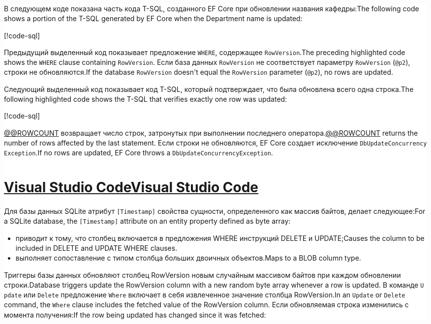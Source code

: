 <span data-ttu-id="930a0-183">В следующем коде показана часть кода T-SQL, созданного EF Core при обновлении названия кафедры:</span><span class="sxs-lookup"><span data-stu-id="930a0-183">The following code shows a portion of the T-SQL generated by EF Core when the Department name is updated:</span></span>

[!code-sql[](intro/samples/cu30snapshots/8-concurrency/sql.txt?highlight=2-3)]

<span data-ttu-id="930a0-184">Предыдущий выделенный код показывает предложение `WHERE`, содержащее `RowVersion`.</span><span class="sxs-lookup"><span data-stu-id="930a0-184">The preceding highlighted code shows the `WHERE` clause containing `RowVersion`.</span></span> <span data-ttu-id="930a0-185">Если база данных `RowVersion` не соответствует параметру `RowVersion` (`@p2`), строки не обновляются.</span><span class="sxs-lookup"><span data-stu-id="930a0-185">If the database `RowVersion` doesn't equal the `RowVersion` parameter (`@p2`), no rows are updated.</span></span>

<span data-ttu-id="930a0-186">Следующий выделенный код показывает код T-SQL, который подтверждает, что была обновлена всего одна строка.</span><span class="sxs-lookup"><span data-stu-id="930a0-186">The following highlighted code shows the T-SQL that verifies exactly one row was updated:</span></span>

[!code-sql[](intro/samples/cu30snapshots/8-concurrency/sql.txt?highlight=4-6)]

<span data-ttu-id="930a0-187">[@@ROWCOUNT](/sql/t-sql/functions/rowcount-transact-sql) возвращает число строк, затронутых при выполнении последнего оператора.</span><span class="sxs-lookup"><span data-stu-id="930a0-187">[@@ROWCOUNT](/sql/t-sql/functions/rowcount-transact-sql) returns the number of rows affected by the last statement.</span></span> <span data-ttu-id="930a0-188">Если строки не обновляются, EF Core создает исключение `DbUpdateConcurrencyException`.</span><span class="sxs-lookup"><span data-stu-id="930a0-188">If no rows are updated, EF Core throws a `DbUpdateConcurrencyException`.</span></span>

# <a name="visual-studio-code"></a>[<span data-ttu-id="930a0-189">Visual Studio Code</span><span class="sxs-lookup"><span data-stu-id="930a0-189">Visual Studio Code</span></span>](#tab/visual-studio-code)

<span data-ttu-id="930a0-190">Для базы данных SQLite атрибут `[Timestamp]` свойства сущности, определенного как массив байтов, делает следующее:</span><span class="sxs-lookup"><span data-stu-id="930a0-190">For a SQLite database, the `[Timestamp]` attribute on an entity property defined as byte array:</span></span>

* <span data-ttu-id="930a0-191">приводит к тому, что столбец включается в предложения WHERE инструкций DELETE и UPDATE;</span><span class="sxs-lookup"><span data-stu-id="930a0-191">Causes the column to be included in DELETE and UPDATE WHERE clauses.</span></span>
* <span data-ttu-id="930a0-192">выполняет сопоставление с типом столбца больших двоичных объектов.</span><span class="sxs-lookup"><span data-stu-id="930a0-192">Maps to a BLOB column type.</span></span>

<span data-ttu-id="930a0-193">Триггеры базы данных обновляют столбец RowVersion новым случайным массивом байтов при каждом обновлении строки.</span><span class="sxs-lookup"><span data-stu-id="930a0-193">Database triggers update the RowVersion column with a new random byte array whenever a row is updated.</span></span> <span data-ttu-id="930a0-194">В команде `Update` или `Delete` предложение `Where` включает в себя извлеченное значение столбца RowVersion.</span><span class="sxs-lookup"><span data-stu-id="930a0-194">In an `Update` or `Delete` command, the `Where` clause includes the fetched value of the RowVersion column.</span></span> <span data-ttu-id="930a0-195">Если обновляемая строка изменились с момента получения:</span><span class="sxs-lookup"><span data-stu-id="930a0-195">If the row being updated has changed since it was fetched:</span></span>
